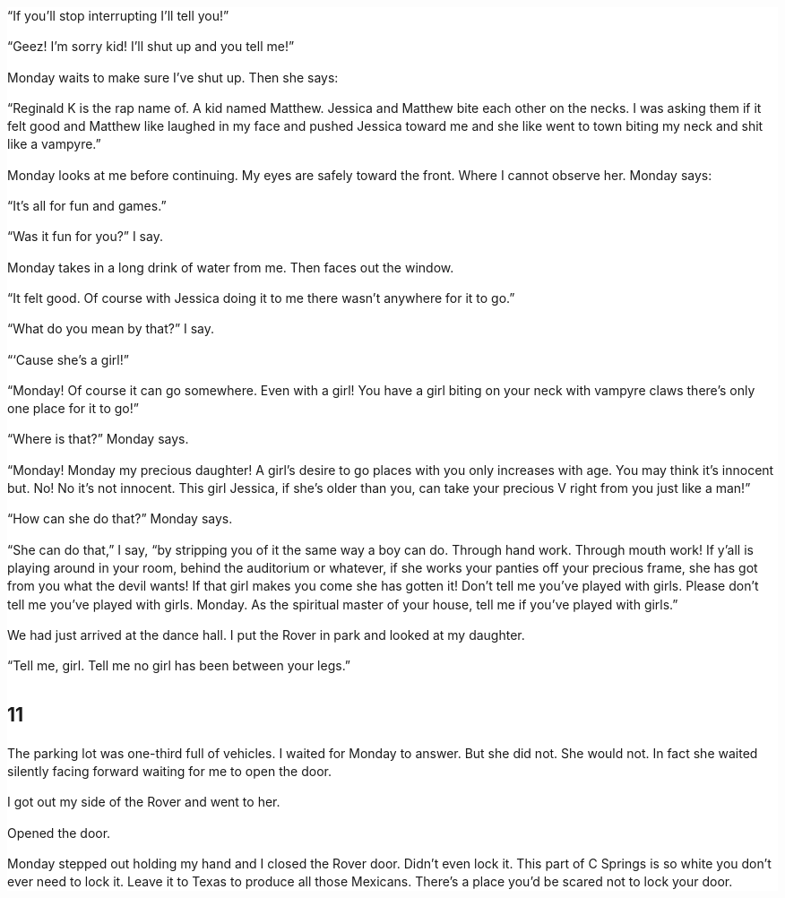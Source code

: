 “If you’ll stop interrupting I’ll tell you!”

“Geez!  I’m sorry kid!  I’ll shut up and you tell me!”

Monday waits to make sure I’ve shut up.  Then she says:

“Reginald K is the rap name of.  A kid named Matthew.  Jessica and Matthew bite each other on the necks.  I was asking them if it felt good and Matthew like laughed in my face and pushed Jessica toward me and she like went to town biting my neck and shit like a vampyre.”

Monday looks at me before continuing.  My eyes are safely toward the front.  Where I cannot observe her.  Monday says:

“It’s all for fun and games.”

“Was it fun for you?” I say.

Monday takes in a long drink of water from me.  Then faces out the window.

“It felt good.  Of course with Jessica doing it to me there wasn’t anywhere for it to go.”

“What do you mean by that?” I say.

“‘Cause she’s a girl!”

“Monday!  Of course it can go somewhere.  Even with a girl!  You have a girl biting on your neck with vampyre claws there’s only one place for it to go!”

“Where is that?” Monday says.

“Monday!  Monday my precious daughter!  A girl’s desire to go places with you only increases with age.  You may think it’s innocent but.  No!  No it’s not innocent.  This girl Jessica, if she’s older than you, can take your precious V right from you just like a man!”

“How can she do that?” Monday says.

“She can do that,” I say, “by stripping you of it the same way a boy can do.  Through hand work.  Through mouth work!  If y’all is playing around in your room, behind the auditorium or whatever, if she works your panties off your precious frame, she has got from you what the devil wants!  If that girl makes you come she has gotten it!  Don’t tell me you’ve played with girls.  Please don’t tell me you’ve played with girls.  Monday.  As the spiritual master of your house, tell me if you’ve played with girls.”

We had just arrived at the dance hall.  I put the Rover in park and looked at my daughter.

“Tell me, girl.  Tell me no girl has been between your legs.”

## 11

The parking lot was one-third full of vehicles.  I waited for Monday to answer.  But she did not.  She would not.  In fact she waited silently facing forward waiting for me to open the door.

I got out my side of the Rover and went to her.

Opened the door.

Monday stepped out holding my hand and I closed the Rover door.  Didn’t even lock it.  This part of C Springs is so white you don’t ever need to lock it.  Leave it to Texas to produce all those Mexicans.  There’s a place you’d be scared not to lock your door.
